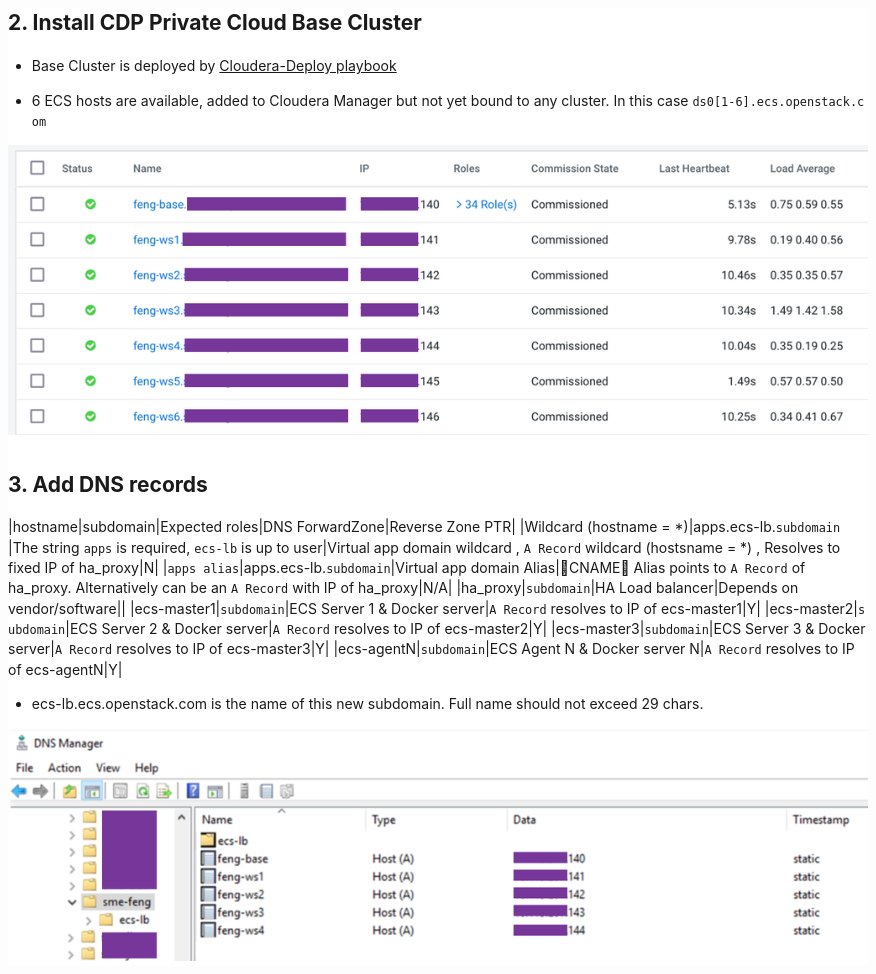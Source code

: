 ## 2. Install CDP Private Cloud Base Cluster

- Base Cluster is deployed by [Cloudera-Deploy playbook](https://github.com/cloudera-labs/cloudera-deploy.git)

- 6 ECS hosts are available, added to Cloudera Manager but not yet bound to any cluster. In this case `ds0[1-6].ecs.openstack.com`

![](../../assets/images/ds/adddns00.png)

## 3. Add DNS records

|hostname|subdomain|Expected roles|DNS ForwardZone|Reverse Zone PTR|
|Wildcard (hostname = *)|apps.ecs-lb.`subdomain`|The string `apps` is required, `ecs-lb` is up to user|Virtual app domain wildcard , `A Record` wildcard (hostsname = *) , Resolves to fixed IP of ha_proxy|N|
|`apps alias`|apps.ecs-lb.`subdomain`|Virtual app domain Alias|CNAME Alias points to `A Record` of ha_proxy. Alternatively can be an `A Record` with IP of ha_proxy|N/A|
|ha_proxy|`subdomain`|HA Load balancer|Depends on vendor/software||
|ecs-master1|`subdomain`|ECS Server 1 & Docker server|`A Record` resolves to IP of ecs-master1|Y|
|ecs-master2|`subdomain`|ECS Server 2 & Docker server|`A Record` resolves to IP of ecs-master2|Y|
|ecs-master3|`subdomain`|ECS Server 3 & Docker server|`A Record` resolves to IP of ecs-master3|Y|
|ecs-agentN|`subdomain`|ECS Agent N & Docker server N|`A Record` resolves to IP of ecs-agentN|Y|

- ecs-lb.ecs.openstack.com is the name of this new subdomain. Full name should not exceed 29 chars.

![](../../assets/images/ds/adddns01.png)
